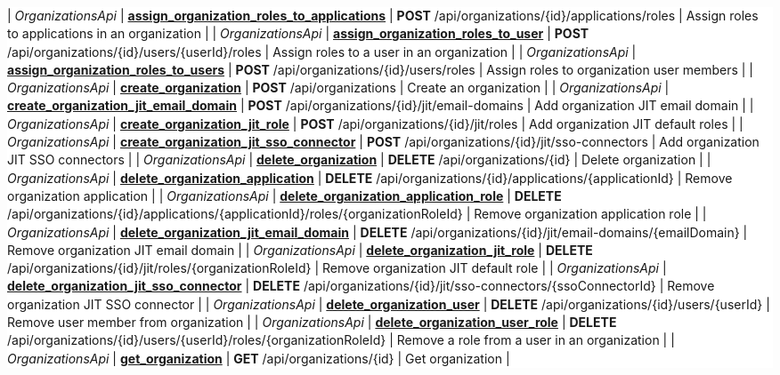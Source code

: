 | _OrganizationsApi_           | [**assign_organization_roles_to_applications**](docs/OrganizationsApi.md#assign_organization_roles_to_applications)                                                 | **POST** /api/organizations/{id}/applications/roles                                        | Assign roles to applications in an organization                             |
| _OrganizationsApi_           | [**assign_organization_roles_to_user**](docs/OrganizationsApi.md#assign_organization_roles_to_user)                                                                 | **POST** /api/organizations/{id}/users/{userId}/roles                                      | Assign roles to a user in an organization                                   |
| _OrganizationsApi_           | [**assign_organization_roles_to_users**](docs/OrganizationsApi.md#assign_organization_roles_to_users)                                                               | **POST** /api/organizations/{id}/users/roles                                               | Assign roles to organization user members                                   |
| _OrganizationsApi_           | [**create_organization**](docs/OrganizationsApi.md#create_organization)                                                                                             | **POST** /api/organizations                                                                | Create an organization                                                      |
| _OrganizationsApi_           | [**create_organization_jit_email_domain**](docs/OrganizationsApi.md#create_organization_jit_email_domain)                                                           | **POST** /api/organizations/{id}/jit/email-domains                                         | Add organization JIT email domain                                           |
| _OrganizationsApi_           | [**create_organization_jit_role**](docs/OrganizationsApi.md#create_organization_jit_role)                                                                           | **POST** /api/organizations/{id}/jit/roles                                                 | Add organization JIT default roles                                          |
| _OrganizationsApi_           | [**create_organization_jit_sso_connector**](docs/OrganizationsApi.md#create_organization_jit_sso_connector)                                                         | **POST** /api/organizations/{id}/jit/sso-connectors                                        | Add organization JIT SSO connectors                                         |
| _OrganizationsApi_           | [**delete_organization**](docs/OrganizationsApi.md#delete_organization)                                                                                             | **DELETE** /api/organizations/{id}                                                         | Delete organization                                                         |
| _OrganizationsApi_           | [**delete_organization_application**](docs/OrganizationsApi.md#delete_organization_application)                                                                     | **DELETE** /api/organizations/{id}/applications/{applicationId}                            | Remove organization application                                             |
| _OrganizationsApi_           | [**delete_organization_application_role**](docs/OrganizationsApi.md#delete_organization_application_role)                                                           | **DELETE** /api/organizations/{id}/applications/{applicationId}/roles/{organizationRoleId} | Remove organization application role                                        |
| _OrganizationsApi_           | [**delete_organization_jit_email_domain**](docs/OrganizationsApi.md#delete_organization_jit_email_domain)                                                           | **DELETE** /api/organizations/{id}/jit/email-domains/{emailDomain}                         | Remove organization JIT email domain                                        |
| _OrganizationsApi_           | [**delete_organization_jit_role**](docs/OrganizationsApi.md#delete_organization_jit_role)                                                                           | **DELETE** /api/organizations/{id}/jit/roles/{organizationRoleId}                          | Remove organization JIT default role                                        |
| _OrganizationsApi_           | [**delete_organization_jit_sso_connector**](docs/OrganizationsApi.md#delete_organization_jit_sso_connector)                                                         | **DELETE** /api/organizations/{id}/jit/sso-connectors/{ssoConnectorId}                     | Remove organization JIT SSO connector                                       |
| _OrganizationsApi_           | [**delete_organization_user**](docs/OrganizationsApi.md#delete_organization_user)                                                                                   | **DELETE** /api/organizations/{id}/users/{userId}                                          | Remove user member from organization                                        |
| _OrganizationsApi_           | [**delete_organization_user_role**](docs/OrganizationsApi.md#delete_organization_user_role)                                                                         | **DELETE** /api/organizations/{id}/users/{userId}/roles/{organizationRoleId}               | Remove a role from a user in an organization                                |
| _OrganizationsApi_           | [**get_organization**](docs/OrganizationsApi.md#get_organization)                                                                                                   | **GET** /api/organizations/{id}                                                            | Get organization                                                            |